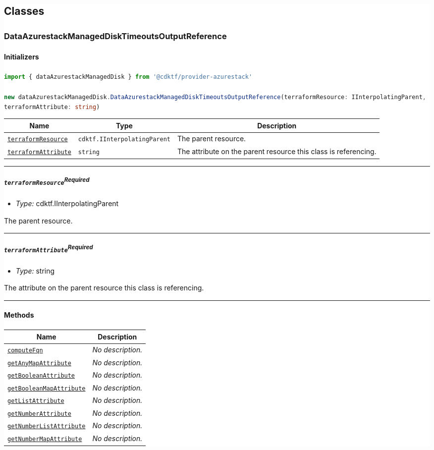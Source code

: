 ## Classes <a name="Classes" id="Classes"></a>

### DataAzurestackManagedDiskTimeoutsOutputReference <a name="DataAzurestackManagedDiskTimeoutsOutputReference" id="@cdktf/provider-azurestack.dataAzurestackManagedDisk.DataAzurestackManagedDiskTimeoutsOutputReference"></a>

#### Initializers <a name="Initializers" id="@cdktf/provider-azurestack.dataAzurestackManagedDisk.DataAzurestackManagedDiskTimeoutsOutputReference.Initializer"></a>

```typescript
import { dataAzurestackManagedDisk } from '@cdktf/provider-azurestack'

new dataAzurestackManagedDisk.DataAzurestackManagedDiskTimeoutsOutputReference(terraformResource: IInterpolatingParent, terraformAttribute: string)
```

| **Name** | **Type** | **Description** |
| --- | --- | --- |
| <code><a href="#@cdktf/provider-azurestack.dataAzurestackManagedDisk.DataAzurestackManagedDiskTimeoutsOutputReference.Initializer.parameter.terraformResource">terraformResource</a></code> | <code>cdktf.IInterpolatingParent</code> | The parent resource. |
| <code><a href="#@cdktf/provider-azurestack.dataAzurestackManagedDisk.DataAzurestackManagedDiskTimeoutsOutputReference.Initializer.parameter.terraformAttribute">terraformAttribute</a></code> | <code>string</code> | The attribute on the parent resource this class is referencing. |

---

##### `terraformResource`<sup>Required</sup> <a name="terraformResource" id="@cdktf/provider-azurestack.dataAzurestackManagedDisk.DataAzurestackManagedDiskTimeoutsOutputReference.Initializer.parameter.terraformResource"></a>

- *Type:* cdktf.IInterpolatingParent

The parent resource.

---

##### `terraformAttribute`<sup>Required</sup> <a name="terraformAttribute" id="@cdktf/provider-azurestack.dataAzurestackManagedDisk.DataAzurestackManagedDiskTimeoutsOutputReference.Initializer.parameter.terraformAttribute"></a>

- *Type:* string

The attribute on the parent resource this class is referencing.

---

#### Methods <a name="Methods" id="Methods"></a>

| **Name** | **Description** |
| --- | --- |
| <code><a href="#@cdktf/provider-azurestack.dataAzurestackManagedDisk.DataAzurestackManagedDiskTimeoutsOutputReference.computeFqn">computeFqn</a></code> | *No description.* |
| <code><a href="#@cdktf/provider-azurestack.dataAzurestackManagedDisk.DataAzurestackManagedDiskTimeoutsOutputReference.getAnyMapAttribute">getAnyMapAttribute</a></code> | *No description.* |
| <code><a href="#@cdktf/provider-azurestack.dataAzurestackManagedDisk.DataAzurestackManagedDiskTimeoutsOutputReference.getBooleanAttribute">getBooleanAttribute</a></code> | *No description.* |
| <code><a href="#@cdktf/provider-azurestack.dataAzurestackManagedDisk.DataAzurestackManagedDiskTimeoutsOutputReference.getBooleanMapAttribute">getBooleanMapAttribute</a></code> | *No description.* |
| <code><a href="#@cdktf/provider-azurestack.dataAzurestackManagedDisk.DataAzurestackManagedDiskTimeoutsOutputReference.getListAttribute">getListAttribute</a></code> | *No description.* |
| <code><a href="#@cdktf/provider-azurestack.dataAzurestackManagedDisk.DataAzurestackManagedDiskTimeoutsOutputReference.getNumberAttribute">getNumberAttribute</a></code> | *No description.* |
| <code><a href="#@cdktf/provider-azurestack.dataAzurestackManagedDisk.DataAzurestackManagedDiskTimeoutsOutputReference.getNumberListAttribute">getNumberListAttribute</a></code> | *No description.* |
| <code><a href="#@cdktf/provider-azurestack.dataAzurestackManagedDisk.DataAzurestackManagedDiskTimeoutsOutputReference.getNumberMapAttribute">getNumberMapAttribute</a></code> | *No description.* |